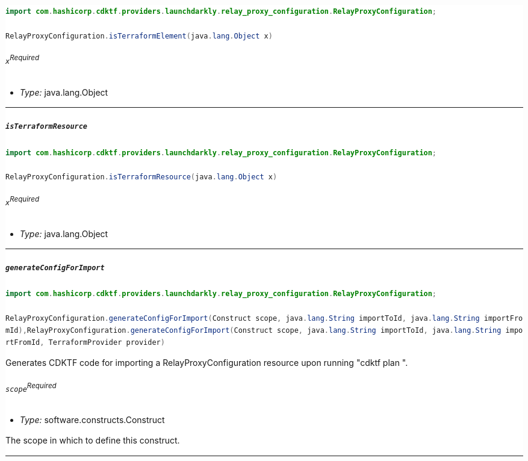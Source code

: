 ```java
import com.hashicorp.cdktf.providers.launchdarkly.relay_proxy_configuration.RelayProxyConfiguration;

RelayProxyConfiguration.isTerraformElement(java.lang.Object x)
```

###### `x`<sup>Required</sup> <a name="x" id="@cdktf/provider-launchdarkly.relayProxyConfiguration.RelayProxyConfiguration.isTerraformElement.parameter.x"></a>

- *Type:* java.lang.Object

---

##### `isTerraformResource` <a name="isTerraformResource" id="@cdktf/provider-launchdarkly.relayProxyConfiguration.RelayProxyConfiguration.isTerraformResource"></a>

```java
import com.hashicorp.cdktf.providers.launchdarkly.relay_proxy_configuration.RelayProxyConfiguration;

RelayProxyConfiguration.isTerraformResource(java.lang.Object x)
```

###### `x`<sup>Required</sup> <a name="x" id="@cdktf/provider-launchdarkly.relayProxyConfiguration.RelayProxyConfiguration.isTerraformResource.parameter.x"></a>

- *Type:* java.lang.Object

---

##### `generateConfigForImport` <a name="generateConfigForImport" id="@cdktf/provider-launchdarkly.relayProxyConfiguration.RelayProxyConfiguration.generateConfigForImport"></a>

```java
import com.hashicorp.cdktf.providers.launchdarkly.relay_proxy_configuration.RelayProxyConfiguration;

RelayProxyConfiguration.generateConfigForImport(Construct scope, java.lang.String importToId, java.lang.String importFromId),RelayProxyConfiguration.generateConfigForImport(Construct scope, java.lang.String importToId, java.lang.String importFromId, TerraformProvider provider)
```

Generates CDKTF code for importing a RelayProxyConfiguration resource upon running "cdktf plan <stack-name>".

###### `scope`<sup>Required</sup> <a name="scope" id="@cdktf/provider-launchdarkly.relayProxyConfiguration.RelayProxyConfiguration.generateConfigForImport.parameter.scope"></a>

- *Type:* software.constructs.Construct

The scope in which to define this construct.

---